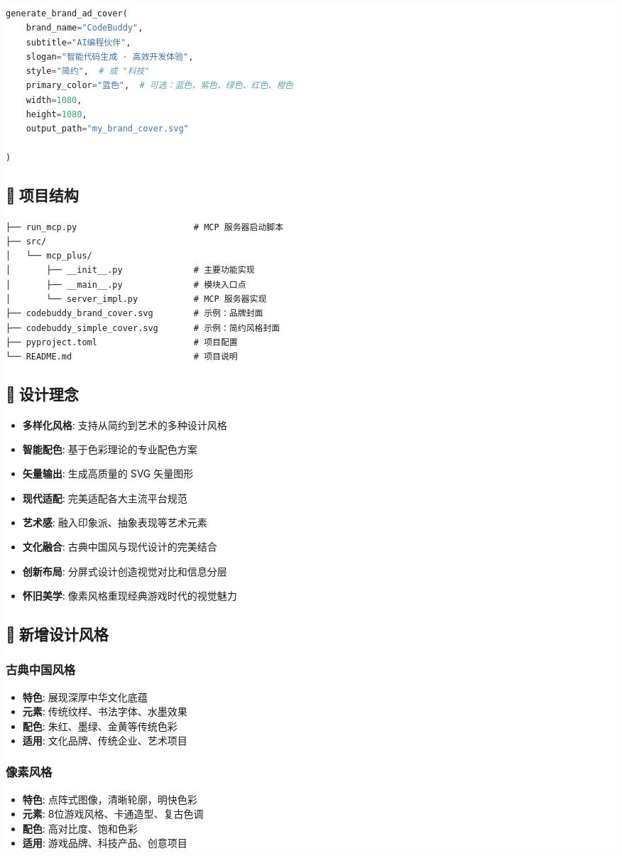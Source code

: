 ```python
generate_brand_ad_cover(
    brand_name="CodeBuddy",
    subtitle="AI编程伙伴",
    slogan="智能代码生成 · 高效开发体验",
    style="简约",  # 或 "科技"
    primary_color="蓝色",  # 可选：蓝色、紫色、绿色、红色、橙色
    width=1080,
    height=1080,
    output_path="my_brand_cover.svg"

)
```

## 📁 项目结构

```
├── run_mcp.py                       # MCP 服务器启动脚本
├── src/
│   └── mcp_plus/
│       ├── __init__.py              # 主要功能实现
│       ├── __main__.py              # 模块入口点
│       └── server_impl.py           # MCP 服务器实现
├── codebuddy_brand_cover.svg        # 示例：品牌封面
├── codebuddy_simple_cover.svg       # 示例：简约风格封面
├── pyproject.toml                   # 项目配置
└── README.md                        # 项目说明
```

## 🎯 设计理念

- **多样化风格**: 支持从简约到艺术的多种设计风格
- **智能配色**: 基于色彩理论的专业配色方案
- **矢量输出**: 生成高质量的 SVG 矢量图形
- **现代适配**: 完美适配各大主流平台规范
- **艺术感**: 融入印象派、抽象表现等艺术元素

- **文化融合**: 古典中国风与现代设计的完美结合
- **创新布局**: 分屏式设计创造视觉对比和信息分层
- **怀旧美学**: 像素风格重现经典游戏时代的视觉魅力

## 🎨 新增设计风格

### 古典中国风格
- **特色**: 展现深厚中华文化底蕴
- **元素**: 传统纹样、书法字体、水墨效果
- **配色**: 朱红、墨绿、金黄等传统色彩
- **适用**: 文化品牌、传统企业、艺术项目

### 像素风格
- **特色**: 点阵式图像，清晰轮廓，明快色彩
- **元素**: 8位游戏风格、卡通造型、复古色调
- **配色**: 高对比度、饱和色彩
- **适用**: 游戏品牌、科技产品、创意项目
